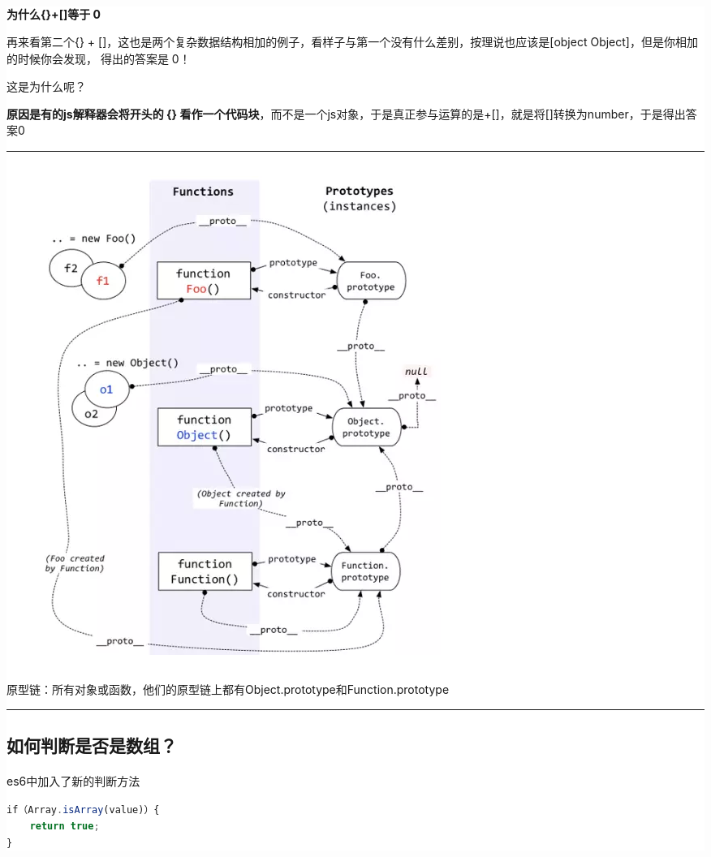 **为什么{}+[]等于 0**

再来看第二个{} + []，这也是两个复杂数据结构相加的例子，看样子与第一个没有什么差别，按理说也应该是[object Object]，但是你相加的时候你会发现， 得出的答案是 0！

这是为什么呢？

**原因是有的js解释器会将开头的 {} 看作一个代码块**，而不是一个js对象，于是真正参与运算的是+[]，就是将[]转换为number，于是得出答案0

----

![](imge/282ef60fe1dfe60924c6caeaeab6c550.png)

原型链：所有对象或函数，他们的原型链上都有Object.prototype和Function.prototype

---

## 如何判断是否是数组？

es6中加入了新的判断方法

```js
if（Array.isArray(value)）{
    return true;
}
```
